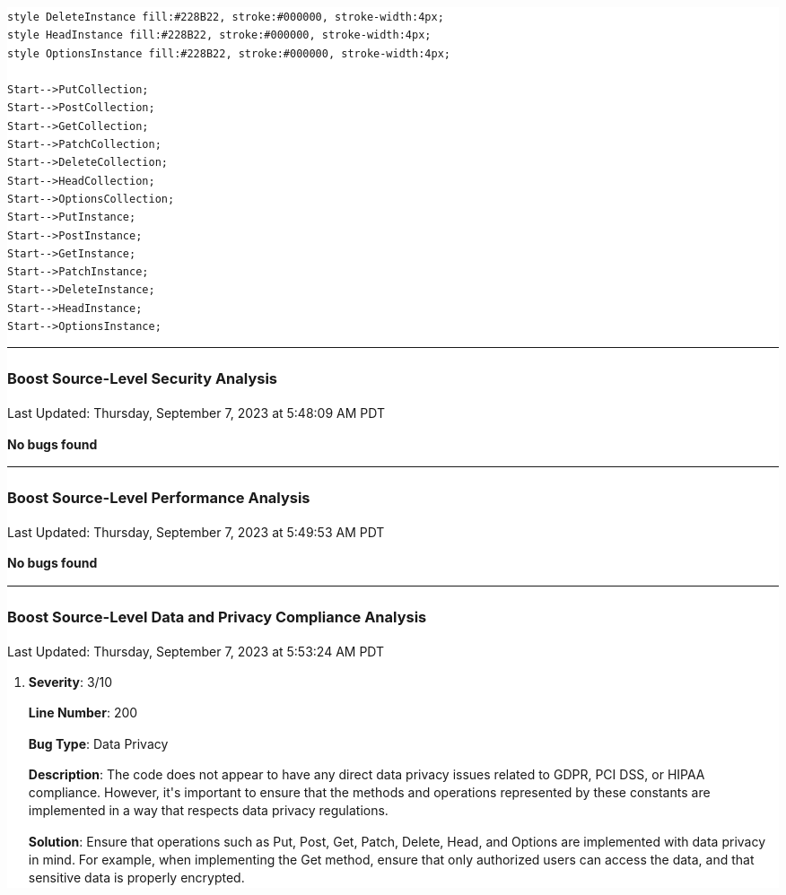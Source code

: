 ```mermaid
style DeleteInstance fill:#228B22, stroke:#000000, stroke-width:4px;
style HeadInstance fill:#228B22, stroke:#000000, stroke-width:4px;
style OptionsInstance fill:#228B22, stroke:#000000, stroke-width:4px;

Start-->PutCollection;
Start-->PostCollection;
Start-->GetCollection;
Start-->PatchCollection;
Start-->DeleteCollection;
Start-->HeadCollection;
Start-->OptionsCollection;
Start-->PutInstance;
Start-->PostInstance;
Start-->GetInstance;
Start-->PatchInstance;
Start-->DeleteInstance;
Start-->HeadInstance;
Start-->OptionsInstance;
```



---

### Boost Source-Level Security Analysis

Last Updated: Thursday, September 7, 2023 at 5:48:09 AM PDT

**No bugs found**



---

### Boost Source-Level Performance Analysis

Last Updated: Thursday, September 7, 2023 at 5:49:53 AM PDT

**No bugs found**



---

### Boost Source-Level Data and Privacy Compliance Analysis

Last Updated: Thursday, September 7, 2023 at 5:53:24 AM PDT

1. **Severity**: 3/10

   **Line Number**: 200

   **Bug Type**: Data Privacy

   **Description**: The code does not appear to have any direct data privacy issues related to GDPR, PCI DSS, or HIPAA compliance. However, it's important to ensure that the methods and operations represented by these constants are implemented in a way that respects data privacy regulations.

   **Solution**: Ensure that operations such as Put, Post, Get, Patch, Delete, Head, and Options are implemented with data privacy in mind. For example, when implementing the Get method, ensure that only authorized users can access the data, and that sensitive data is properly encrypted.




